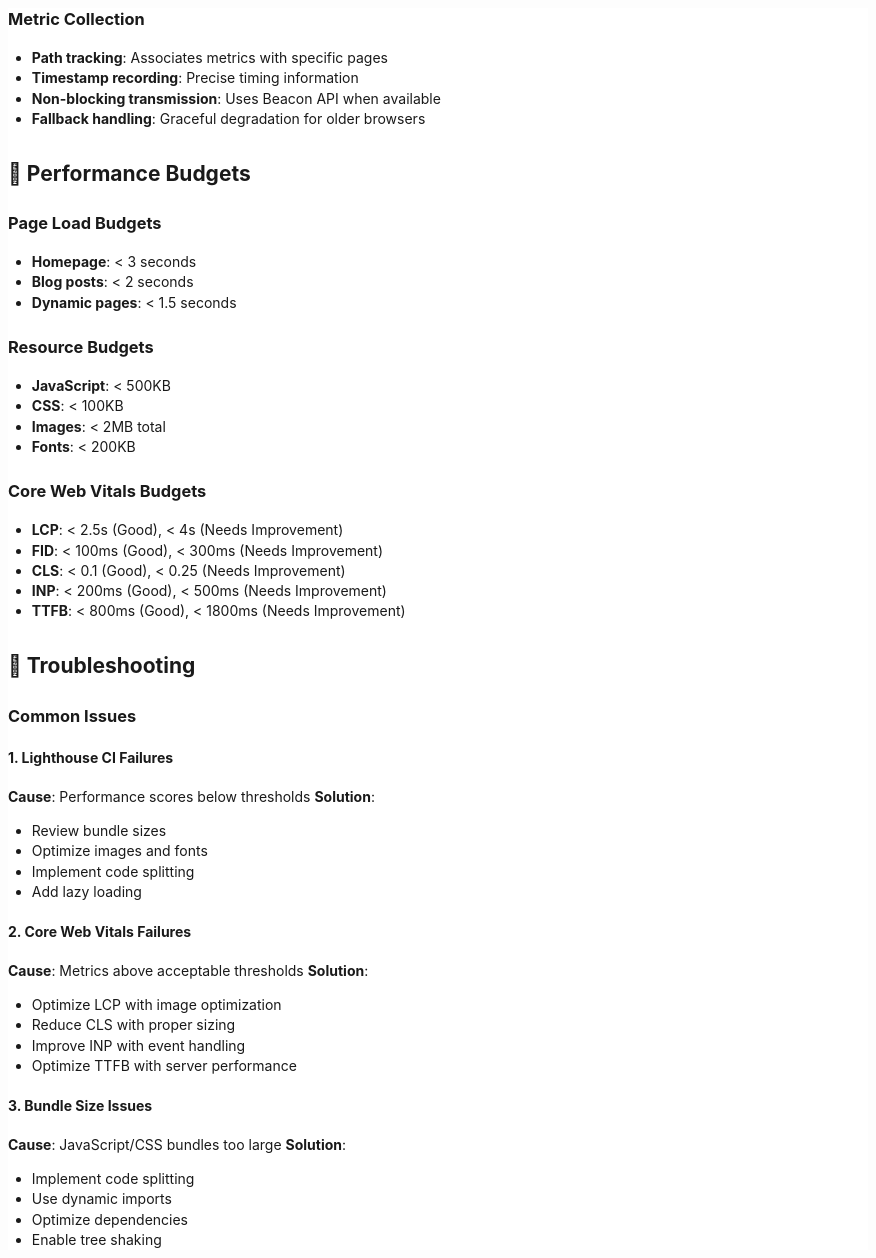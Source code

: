 ### Metric Collection
- **Path tracking**: Associates metrics with specific pages
- **Timestamp recording**: Precise timing information
- **Non-blocking transmission**: Uses Beacon API when available
- **Fallback handling**: Graceful degradation for older browsers

## 🎯 Performance Budgets

### Page Load Budgets
- **Homepage**: < 3 seconds
- **Blog posts**: < 2 seconds
- **Dynamic pages**: < 1.5 seconds

### Resource Budgets
- **JavaScript**: < 500KB
- **CSS**: < 100KB
- **Images**: < 2MB total
- **Fonts**: < 200KB

### Core Web Vitals Budgets
- **LCP**: < 2.5s (Good), < 4s (Needs Improvement)
- **FID**: < 100ms (Good), < 300ms (Needs Improvement)
- **CLS**: < 0.1 (Good), < 0.25 (Needs Improvement)
- **INP**: < 200ms (Good), < 500ms (Needs Improvement)
- **TTFB**: < 800ms (Good), < 1800ms (Needs Improvement)

## 🚨 Troubleshooting

### Common Issues

#### 1. **Lighthouse CI Failures**
**Cause**: Performance scores below thresholds
**Solution**: 
- Review bundle sizes
- Optimize images and fonts
- Implement code splitting
- Add lazy loading

#### 2. **Core Web Vitals Failures**
**Cause**: Metrics above acceptable thresholds
**Solution**:
- Optimize LCP with image optimization
- Reduce CLS with proper sizing
- Improve INP with event handling
- Optimize TTFB with server performance

#### 3. **Bundle Size Issues**
**Cause**: JavaScript/CSS bundles too large
**Solution**:
- Implement code splitting
- Use dynamic imports
- Optimize dependencies
- Enable tree shaking
